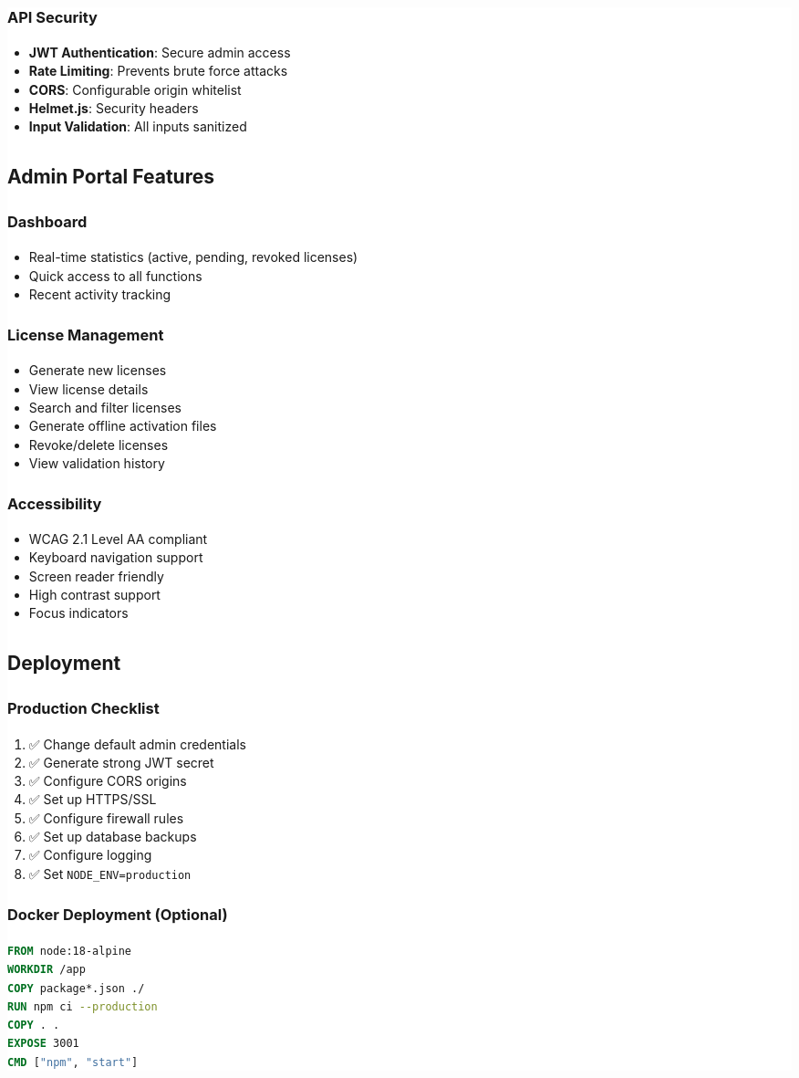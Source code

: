 ### API Security
- **JWT Authentication**: Secure admin access
- **Rate Limiting**: Prevents brute force attacks
- **CORS**: Configurable origin whitelist
- **Helmet.js**: Security headers
- **Input Validation**: All inputs sanitized

## Admin Portal Features

### Dashboard
- Real-time statistics (active, pending, revoked licenses)
- Quick access to all functions
- Recent activity tracking

### License Management
- Generate new licenses
- View license details
- Search and filter licenses
- Generate offline activation files
- Revoke/delete licenses
- View validation history

### Accessibility
- WCAG 2.1 Level AA compliant
- Keyboard navigation support
- Screen reader friendly
- High contrast support
- Focus indicators

## Deployment

### Production Checklist

1. ✅ Change default admin credentials
2. ✅ Generate strong JWT secret
3. ✅ Configure CORS origins
4. ✅ Set up HTTPS/SSL
5. ✅ Configure firewall rules
6. ✅ Set up database backups
7. ✅ Configure logging
8. ✅ Set `NODE_ENV=production`

### Docker Deployment (Optional)

```dockerfile
FROM node:18-alpine
WORKDIR /app
COPY package*.json ./
RUN npm ci --production
COPY . .
EXPOSE 3001
CMD ["npm", "start"]
```
